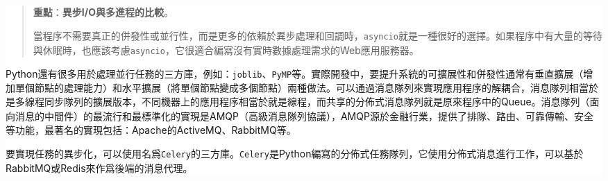   > **重點**：**異步I/O與多進程的比較**。
  >
  > 當程序不需要真正的併發性或並行性，而是更多的依賴於異步處理和回調時，`asyncio`就是一種很好的選擇。如果程序中有大量的等待與休眠時，也應該考慮`asyncio`，它很適合編寫沒有實時數據處理需求的Web應用服務器。

  Python還有很多用於處理並行任務的三方庫，例如：`joblib`、`PyMP`等。實際開發中，要提升系統的可擴展性和併發性通常有垂直擴展（增加單個節點的處理能力）和水平擴展（將單個節點變成多個節點）兩種做法。可以通過消息隊列來實現應用程序的解耦合，消息隊列相當於是多線程同步隊列的擴展版本，不同機器上的應用程序相當於就是線程，而共享的分佈式消息隊列就是原來程序中的Queue。消息隊列（面向消息的中間件）的最流行和最標準化的實現是AMQP（高級消息隊列協議），AMQP源於金融行業，提供了排隊、路由、可靠傳輸、安全等功能，最著名的實現包括：Apache的ActiveMQ、RabbitMQ等。

  要實現任務的異步化，可以使用名爲`Celery`的三方庫。`Celery`是Python編寫的分佈式任務隊列，它使用分佈式消息進行工作，可以基於RabbitMQ或Redis來作爲後端的消息代理。